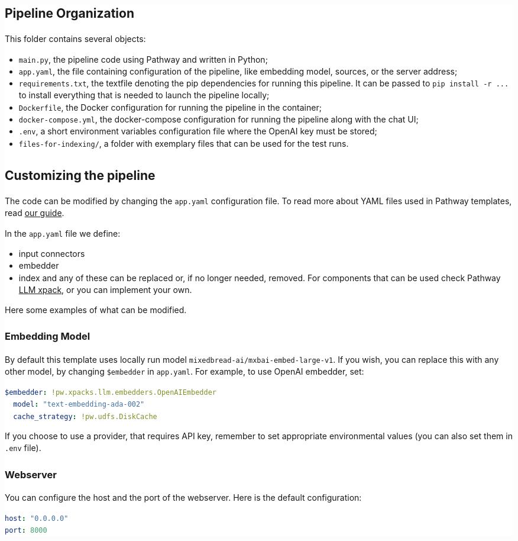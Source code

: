 ## Pipeline Organization

This folder contains several objects:
- `main.py`, the pipeline code using Pathway and written in Python;
- `app.yaml`, the file containing configuration of the pipeline, like embedding model, sources, or the server address;
- `requirements.txt`, the textfile denoting the pip dependencies for running this pipeline. It can be passed to `pip install -r ...` to install everything that is needed to launch the pipeline locally;
- `Dockerfile`, the Docker configuration for running the pipeline in the container;
- `docker-compose.yml`, the docker-compose configuration for running the pipeline along with the chat UI;
- `.env`, a short environment variables configuration file where the OpenAI key must be stored;
- `files-for-indexing/`, a folder with exemplary files that can be used for the test runs.

## Customizing the pipeline

The code can be modified by changing the `app.yaml` configuration file. To read more about YAML files used in Pathway templates, read [our guide](https://pathway.com/developers/templates/configure-yaml).

In the `app.yaml` file we define:
- input connectors
- embedder
- index
and any of these can be replaced or, if no longer needed, removed. For components that can be used check 
Pathway [LLM xpack](https://pathway.com/developers/user-guide/llm-xpack/overview), or you can implement your own.

Here some examples of what can be modified.

### Embedding Model

By default this template uses locally run model `mixedbread-ai/mxbai-embed-large-v1`. If you wish, you can replace this with any other model, by changing
`$embedder` in `app.yaml`. For example, to use OpenAI embedder, set:
```yaml
$embedder: !pw.xpacks.llm.embedders.OpenAIEmbedder
  model: "text-embedding-ada-002"
  cache_strategy: !pw.udfs.DiskCache
```

If you choose to use a provider, that requires API key, remember to set appropriate environmental values (you can also set them in `.env` file).

### Webserver

You can configure the host and the port of the webserver.
Here is the default configuration:
```yaml
host: "0.0.0.0"
port: 8000
```

